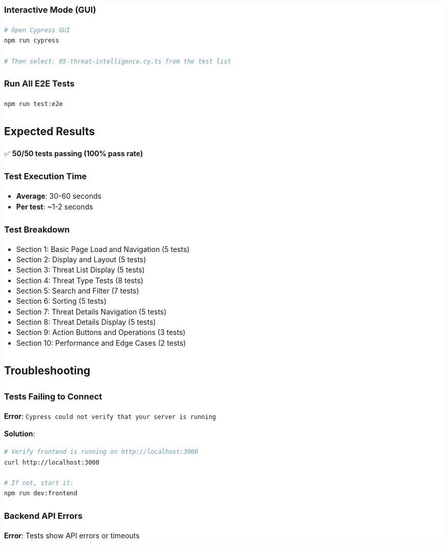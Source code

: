 ### Interactive Mode (GUI)
```bash
# Open Cypress GUI
npm run cypress

# Then select: 05-threat-intelligence.cy.ts from the test list
```

### Run All E2E Tests
```bash
npm run test:e2e
```

## Expected Results

✅ **50/50 tests passing (100% pass rate)**

### Test Execution Time
- **Average**: 30-60 seconds
- **Per test**: ~1-2 seconds

### Test Breakdown
- Section 1: Basic Page Load and Navigation (5 tests)
- Section 2: Display and Layout (5 tests)
- Section 3: Threat List Display (5 tests)
- Section 4: Threat Type Tests (8 tests)
- Section 5: Search and Filter (7 tests)
- Section 6: Sorting (5 tests)
- Section 7: Threat Details Navigation (5 tests)
- Section 8: Threat Details Display (5 tests)
- Section 9: Action Buttons and Operations (3 tests)
- Section 10: Performance and Edge Cases (2 tests)

## Troubleshooting

### Tests Failing to Connect
**Error**: `Cypress could not verify that your server is running`

**Solution**:
```bash
# Verify frontend is running on http://localhost:3000
curl http://localhost:3000

# If not, start it:
npm run dev:frontend
```

### Backend API Errors
**Error**: Tests show API errors or timeouts
